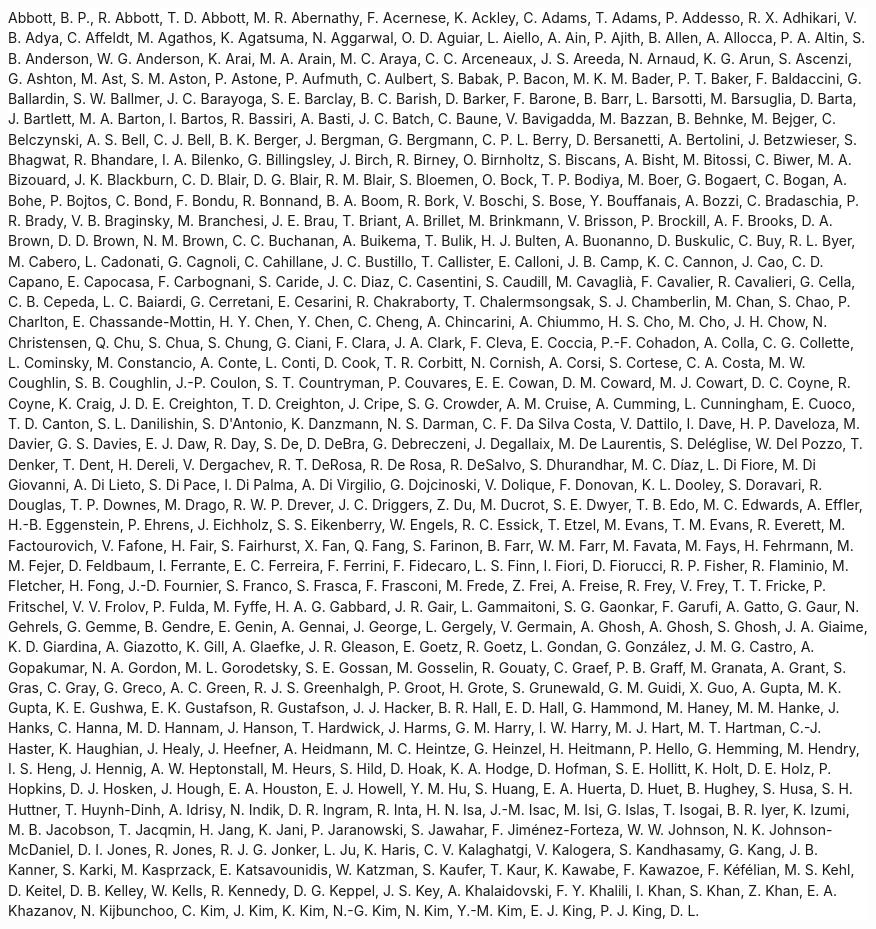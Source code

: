 Abbott, B. P., R. Abbott, T. D. Abbott, M. R. Abernathy, F. Acernese, K. Ackley, C. Adams, T. Adams, P. Addesso, R. X. Adhikari, V. B. Adya, C. Affeldt, M. Agathos, K. Agatsuma, N. Aggarwal, O. D. Aguiar, L. Aiello, A. Ain, P. Ajith, B. Allen, A. Allocca, P. A. Altin, S. B. Anderson, W. G. Anderson, K. Arai, M. A. Arain, M. C. Araya, C. C. Arceneaux, J. S. Areeda, N. Arnaud, K. G. Arun, S. Ascenzi, G. Ashton, M. Ast, S. M. Aston, P. Astone, P. Aufmuth, C. Aulbert, S. Babak, P. Bacon, M. K. M. Bader, P. T. Baker, F. Baldaccini, G. Ballardin, S. W. Ballmer, J. C. Barayoga, S. E. Barclay, B. C. Barish, D. Barker, F. Barone, B. Barr, L. Barsotti, M. Barsuglia, D. Barta, J. Bartlett, M. A. Barton, I. Bartos, R. Bassiri, A. Basti, J. C. Batch, C. Baune, V. Bavigadda, M. Bazzan, B. Behnke, M. Bejger, C. Belczynski, A. S. Bell, C. J. Bell, B. K. Berger, J. Bergman, G. Bergmann, C. P. L. Berry, D. Bersanetti, A. Bertolini, J. Betzwieser, S. Bhagwat, R. Bhandare, I. A. Bilenko, G. Billingsley, J. Birch, R. Birney, O. Birnholtz, S. Biscans, A. Bisht, M. Bitossi, C. Biwer, M. A. Bizouard, J. K. Blackburn, C. D. Blair, D. G. Blair, R. M. Blair, S. Bloemen, O. Bock, T. P. Bodiya, M. Boer, G. Bogaert, C. Bogan, A. Bohe, P. Bojtos, C. Bond, F. Bondu, R. Bonnand, B. A. Boom, R. Bork, V. Boschi, S. Bose, Y. Bouffanais, A. Bozzi, C. Bradaschia, P. R. Brady, V. B. Braginsky, M. Branchesi, J. E. Brau, T. Briant, A. Brillet, M. Brinkmann, V. Brisson, P. Brockill, A. F. Brooks, D. A. Brown, D. D. Brown, N. M. Brown, C. C. Buchanan, A. Buikema, T. Bulik, H. J. Bulten, A. Buonanno, D. Buskulic, C. Buy, R. L. Byer, M. Cabero, L. Cadonati, G. Cagnoli, C. Cahillane, J. C. Bustillo, T. Callister, E. Calloni, J. B. Camp, K. C. Cannon, J. Cao, C. D. Capano, E. Capocasa, F. Carbognani, S. Caride, J. C. Diaz, C. Casentini, S. Caudill, M. Cavaglià, F. Cavalier, R. Cavalieri, G. Cella, C. B. Cepeda, L. C. Baiardi, G. Cerretani, E. Cesarini, R. Chakraborty, T. Chalermsongsak, S. J. Chamberlin, M. Chan, S. Chao, P. Charlton, E. Chassande-Mottin, H. Y. Chen, Y. Chen, C. Cheng, A. Chincarini, A. Chiummo, H. S. Cho, M. Cho, J. H. Chow, N. Christensen, Q. Chu, S. Chua, S. Chung, G. Ciani, F. Clara, J. A. Clark, F. Cleva, E. Coccia, P.-F. Cohadon, A. Colla, C. G. Collette, L. Cominsky, M. Constancio, A. Conte, L. Conti, D. Cook, T. R. Corbitt, N. Cornish, A. Corsi, S. Cortese, C. A. Costa, M. W. Coughlin, S. B. Coughlin, J.-P. Coulon, S. T. Countryman, P. Couvares, E. E. Cowan, D. M. Coward, M. J. Cowart, D. C. Coyne, R. Coyne, K. Craig, J. D. E. Creighton, T. D. Creighton, J. Cripe, S. G. Crowder, A. M. Cruise, A. Cumming, L. Cunningham, E. Cuoco, T. D. Canton, S. L. Danilishin, S. D'Antonio, K. Danzmann, N. S. Darman, C. F. Da Silva Costa, V. Dattilo, I. Dave, H. P. Daveloza, M. Davier, G. S. Davies, E. J. Daw, R. Day, S. De, D. DeBra, G. Debreczeni, J. Degallaix, M. De Laurentis, S. Deléglise, W. Del Pozzo, T. Denker, T. Dent, H. Dereli, V. Dergachev, R. T. DeRosa, R. De Rosa, R. DeSalvo, S. Dhurandhar, M. C. Díaz, L. Di Fiore, M. Di Giovanni, A. Di Lieto, S. Di Pace, I. Di Palma, A. Di Virgilio, G. Dojcinoski, V. Dolique, F. Donovan, K. L. Dooley, S. Doravari, R. Douglas, T. P. Downes, M. Drago, R. W. P. Drever, J. C. Driggers, Z. Du, M. Ducrot, S. E. Dwyer, T. B. Edo, M. C. Edwards, A. Effler, H.-B. Eggenstein, P. Ehrens, J. Eichholz, S. S. Eikenberry, W. Engels, R. C. Essick, T. Etzel, M. Evans, T. M. Evans, R. Everett, M. Factourovich, V. Fafone, H. Fair, S. Fairhurst, X. Fan, Q. Fang, S. Farinon, B. Farr, W. M. Farr, M. Favata, M. Fays, H. Fehrmann, M. M. Fejer, D. Feldbaum, I. Ferrante, E. C. Ferreira, F. Ferrini, F. Fidecaro, L. S. Finn, I. Fiori, D. Fiorucci, R. P. Fisher, R. Flaminio, M. Fletcher, H. Fong, J.-D. Fournier, S. Franco, S. Frasca, F. Frasconi, M. Frede, Z. Frei, A. Freise, R. Frey, V. Frey, T. T. Fricke, P. Fritschel, V. V. Frolov, P. Fulda, M. Fyffe, H. A. G. Gabbard, J. R. Gair, L. Gammaitoni, S. G. Gaonkar, F. Garufi, A. Gatto, G. Gaur, N. Gehrels, G. Gemme, B. Gendre, E. Genin, A. Gennai, J. George, L. Gergely, V. Germain, A. Ghosh, A. Ghosh, S. Ghosh, J. A. Giaime, K. D. Giardina, A. Giazotto, K. Gill, A. Glaefke, J. R. Gleason, E. Goetz, R. Goetz, L. Gondan, G. González, J. M. G. Castro, A. Gopakumar, N. A. Gordon, M. L. Gorodetsky, S. E. Gossan, M. Gosselin, R. Gouaty, C. Graef, P. B. Graff, M. Granata, A. Grant, S. Gras, C. Gray, G. Greco, A. C. Green, R. J. S. Greenhalgh, P. Groot, H. Grote, S. Grunewald, G. M. Guidi, X. Guo, A. Gupta, M. K. Gupta, K. E. Gushwa, E. K. Gustafson, R. Gustafson, J. J. Hacker, B. R. Hall, E. D. Hall, G. Hammond, M. Haney, M. M. Hanke, J. Hanks, C. Hanna, M. D. Hannam, J. Hanson, T. Hardwick, J. Harms, G. M. Harry, I. W. Harry, M. J. Hart, M. T. Hartman, C.-J. Haster, K. Haughian, J. Healy, J. Heefner, A. Heidmann, M. C. Heintze, G. Heinzel, H. Heitmann, P. Hello, G. Hemming, M. Hendry, I. S. Heng, J. Hennig, A. W. Heptonstall, M. Heurs, S. Hild, D. Hoak, K. A. Hodge, D. Hofman, S. E. Hollitt, K. Holt, D. E. Holz, P. Hopkins, D. J. Hosken, J. Hough, E. A. Houston, E. J. Howell, Y. M. Hu, S. Huang, E. A. Huerta, D. Huet, B. Hughey, S. Husa, S. H. Huttner, T. Huynh-Dinh, A. Idrisy, N. Indik, D. R. Ingram, R. Inta, H. N. Isa, J.-M. Isac, M. Isi, G. Islas, T. Isogai, B. R. Iyer, K. Izumi, M. B. Jacobson, T. Jacqmin, H. Jang, K. Jani, P. Jaranowski, S. Jawahar, F. Jiménez-Forteza, W. W. Johnson, N. K. Johnson-McDaniel, D. I. Jones, R. Jones, R. J. G. Jonker, L. Ju, K. Haris, C. V. Kalaghatgi, V. Kalogera, S. Kandhasamy, G. Kang, J. B. Kanner, S. Karki, M. Kasprzack, E. Katsavounidis, W. Katzman, S. Kaufer, T. Kaur, K. Kawabe, F. Kawazoe, F. Kéfélian, M. S. Kehl, D. Keitel, D. B. Kelley, W. Kells, R. Kennedy, D. G. Keppel, J. S. Key, A. Khalaidovski, F. Y. Khalili, I. Khan, S. Khan, Z. Khan, E. A. Khazanov, N. Kijbunchoo, C. Kim, J. Kim, K. Kim, N.-G. Kim, N. Kim, Y.-M. Kim, E. J. King, P. J. King, D. L.